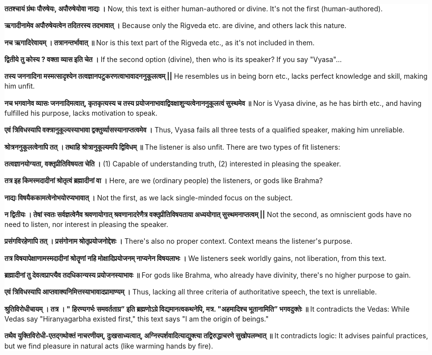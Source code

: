 **ततश्चायं ग्रंथः पौरुषेयः, अपौरुषेयोवा नाद्यः ।**
Now, this text is either human-authored or divine. It's not the first (human-authored).

**ऋगादीनामेव अपौरुषेयत्वेन तदितरस्य तदभावात् ।**
Because only the Rigveda etc. are divine, and others lack this nature.

**नच ऋगादिरेवायम् । तत्रानन्तर्भावात् ॥**
Nor is this text part of the Rigveda etc., as it's not included in them.

**द्वितीये तु कोस्य ? वक्ता व्यास इति चेत ।**
If the second option (divine), then who is its speaker? If you say "Vyasa"...

**तस्य जननादिना मस्मत्सादृश्येन तत्वज्ञानपटुकरणत्वाभावादननुकूलत्वम् ||**
He resembles us in being born etc., lacks perfect knowledge and skill, making him unfit.

**नच भगवानेव व्यासः जननादिमत्वात्, कृतकृत्यस्य च तस्य प्रयोजनाभावाद्विवक्षाशुन्यत्वेनाननुकूलत्वं सुस्थमेव ॥**
Nor is Vyasa divine, as he has birth etc., and having fulfilled his purpose, lacks motivation to speak.

**एवं त्रिविधस्यापि वक्त्रानुकूल्यस्याभावा द्वक्तुर्व्यासस्यानाप्तत्वमेव ।**
Thus, Vyasa fails all three tests of a qualified speaker, making him unreliable.

**श्रोत्रननुकूलत्वेनापि तत् । तथाहि श्रोत्रानुकूल्यमपि द्विविधम् ॥**
The listener is also unfit. There are two types of fit listeners:

**तत्वज्ञानयोग्यता, वक्तृप्रीतिविषयता चेति ।**
(1) Capable of understanding truth, (2) interested in pleasing the speaker.

**तत्र इह किमस्मदादीनां श्रोतृत्वं ब्रह्मादीनां वा ।**
Here, are we (ordinary people) the listeners, or gods like Brahma?

**नाद्यः विषयैककामत्वेनोभयोरप्यभावात् ।**
Not the first, as we lack single-minded focus on the subject.

**न द्वितीयः । तेषां स्वतः सर्वज्ञत्वेनैव श्रवणायोगात् श्रवणानादरेणैत्र वक्तृप्रीतिविषयताया अध्ययोगात् सुस्थमनाप्तत्वम् ||**
Not the second, as omniscient gods have no need to listen, nor interest in pleasing the speaker.

**प्रसंगविरहेणापि तत् । प्रसंगोनाम श्रोतृप्रयोजनोद्देशः ।**
There's also no proper context. Context means the listener's purpose.

**तत्र विषयापेक्षाणामस्मदादीनां श्रोतॄणां नहि मोक्षादिप्रयोजनम् नाप्यनेन विषयलाभः ।**
We listeners seek worldly gains, not liberation, from this text.

**ब्रह्मादीनां तु देवत्वप्राप्त्यैव तदधिकान्यस्य प्रयोजनस्याभावः ॥**
For gods like Brahma, who already have divinity, there's no higher purpose to gain.

**एवं त्रिविधस्यापि आप्तवाक्यनिमित्तस्याभावादप्रामाण्यम् ।**
Thus, lacking all three criteria of authoritative speech, the text is unreliable.

**श्रुतिविरोधीचायम् । तत्र । " हिरण्यगर्भः समवर्तताग्र” इति ब्रह्मणोऽग्रे विद्यमानत्वकथनेपि, मत्र. "अहमादिश्च भूतानामिति” भगवदुक्तेः ॥**
It contradicts the Vedas: While Vedas say "Hiranyagarbha existed first," this text says "I am the origin of beings."

**तथैव युक्तिविरोधी-एतद्गथोक्तं नाचरणीयम्, दुःखसाध्यत्वात्, अग्निस्पर्शवादित्याद्युक्त्या तद्विरुद्धाचरणे सुखोपलम्भात् ॥**
It contradicts logic: It advises painful practices, but we find pleasure in natural acts (like warming hands by fire).
